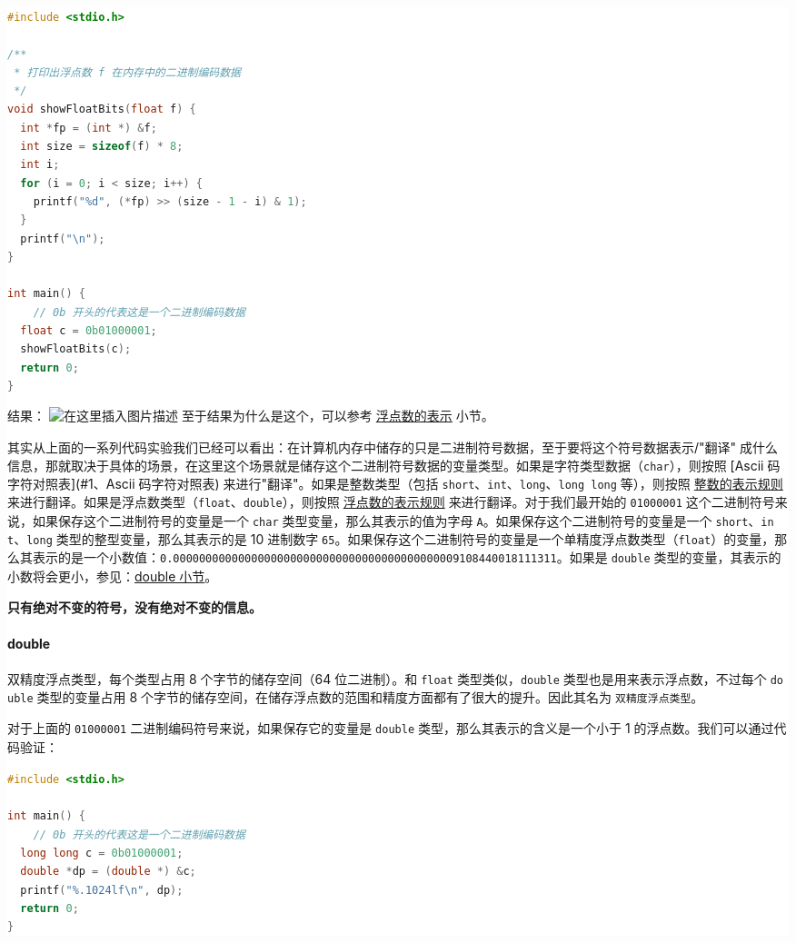 ```c
#include <stdio.h>

/**
 * 打印出浮点数 f 在内存中的二进制编码数据 
 */
void showFloatBits(float f) {
  int *fp = (int *) &f;
  int size = sizeof(f) * 8;
  int i;
  for (i = 0; i < size; i++) {
    printf("%d", (*fp) >> (size - 1 - i) & 1);
  }
  printf("\n");
} 

int main() {
    // 0b 开头的代表这是一个二进制编码数据
  float c = 0b01000001;
  showFloatBits(c); 
  return 0;
} 
```

结果：
![在这里插入图片描述](https://img-blog.csdnimg.cn/2020010600315640.png)
至于结果为什么是这个，可以参考 [浮点数的表示](#浮点数的表示和运算) 小节。

其实从上面的一系列代码实验我们已经可以看出：在计算机内存中储存的只是二进制符号数据，至于要将这个符号数据表示/"翻译" 成什么信息，那就取决于具体的场景，在这里这个场景就是储存这个二进制符号数据的变量类型。如果是字符类型数据（`char`），则按照  [Ascii 码字符对照表](#1、Ascii 码字符对照表) 来进行"翻译"。如果是整数类型（包括 `short`、`int`、`long`、`long long` 等），则按照 [整数的表示规则](#整数的补码表示) 来进行翻译。如果是浮点数类型（`float`、`double`），则按照 [浮点数的表示规则](#浮点数的表示) 来进行翻译。对于我们最开始的 `01000001` 这个二进制符号来说，如果保存这个二进制符号的变量是一个 `char` 类型变量，那么其表示的值为字母 `A`。如果保存这个二进制符号的变量是一个 `short`、`int`、`long` 类型的整型变量，那么其表示的是 10 进制数字 `65`。如果保存这个二进制符号的变量是一个单精度浮点数类型（`float`）的变量，那么其表示的是一个小数值：`0.00000000000000000000000000000000000000000009108440018111311`。如果是 `double` 类型的变量，其表示的小数将会更小，参见：[double 小节](#double)。

**只有绝对不变的符号，没有绝对不变的信息。**

#### double

  双精度浮点类型，每个类型占用 8 个字节的储存空间（64 位二进制）。和 `float` 类型类似，`double` 类型也是用来表示浮点数，不过每个 `double` 类型的变量占用 8 个字节的储存空间，在储存浮点数的范围和精度方面都有了很大的提升。因此其名为 `双精度浮点类型`。

对于上面的 `01000001` 二进制编码符号来说，如果保存它的变量是 `double` 类型，那么其表示的含义是一个小于 1 的浮点数。我们可以通过代码验证：

```c
#include <stdio.h>

int main() {
    // 0b 开头的代表这是一个二进制编码数据
  long long c = 0b01000001;
  double *dp = (double *) &c;
  printf("%.1024lf\n", dp); 
  return 0;
} 
```
